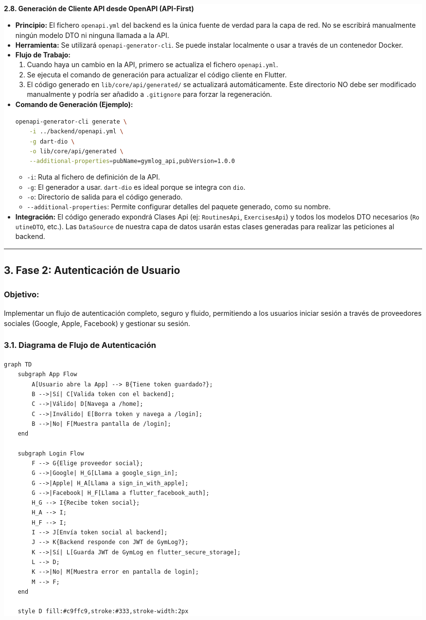 **2.8. Generación de Cliente API desde OpenAPI (API-First)**
   - **Principio:** El fichero `openapi.yml` del backend es la única fuente de verdad para la capa de red. No se escribirá manualmente ningún modelo DTO ni ninguna llamada a la API.
   - **Herramienta:** Se utilizará `openapi-generator-cli`. Se puede instalar localmente o usar a través de un contenedor Docker.
   - **Flujo de Trabajo:**
     1. Cuando haya un cambio en la API, primero se actualiza el fichero `openapi.yml`.
     2. Se ejecuta el comando de generación para actualizar el código cliente en Flutter.
     3. El código generado en `lib/core/api/generated/` se actualizará automáticamente. Este directorio NO debe ser modificado manualmente y podría ser añadido a `.gitignore` para forzar la regeneración.
   - **Comando de Generación (Ejemplo):**
     ```bash
     openapi-generator-cli generate \
         -i ../backend/openapi.yml \
         -g dart-dio \
         -o lib/core/api/generated \
         --additional-properties=pubName=gymlog_api,pubVersion=1.0.0
     ```
     * `-i`: Ruta al fichero de definición de la API.
     * `-g`: El generador a usar. `dart-dio` es ideal porque se integra con `dio`.
     * `-o`: Directorio de salida para el código generado.
     * `--additional-properties`: Permite configurar detalles del paquete generado, como su nombre.
   - **Integración:** El código generado expondrá Clases Api (ej: `RoutinesApi`, `ExercisesApi`) y todos los modelos DTO necesarios (`RoutineDTO`, etc.). Las `DataSource` de nuestra capa de datos usarán estas clases generadas para realizar las peticiones al backend.

---

## 3. Fase 2: Autenticación de Usuario

### **Objetivo:**
Implementar un flujo de autenticación completo, seguro y fluido, permitiendo a los usuarios iniciar sesión a través de proveedores sociales (Google, Apple, Facebook) y gestionar su sesión.

### **3.1. Diagrama de Flujo de Autenticación**

```mermaid
graph TD
    subgraph App Flow
        A[Usuario abre la App] --> B{Tiene token guardado?};
        B -->|Sí| C[Valida token con el backend];
        C -->|Válido| D[Navega a /home];
        C -->|Inválido| E[Borra token y navega a /login];
        B -->|No| F[Muestra pantalla de /login];
    end

    subgraph Login Flow
        F --> G{Elige proveedor social};
        G -->|Google| H_G[Llama a google_sign_in];
        G -->|Apple| H_A[Llama a sign_in_with_apple];
        G -->|Facebook| H_F[Llama a flutter_facebook_auth];
        H_G --> I{Recibe token social};
        H_A --> I;
        H_F --> I;
        I --> J[Envía token social al backend];
        J --> K{Backend responde con JWT de GymLog?};
        K -->|Sí| L[Guarda JWT de GymLog en flutter_secure_storage];
        L --> D;
        K -->|No| M[Muestra error en pantalla de login];
        M --> F;
    end

    style D fill:#c9ffc9,stroke:#333,stroke-width:2px
```